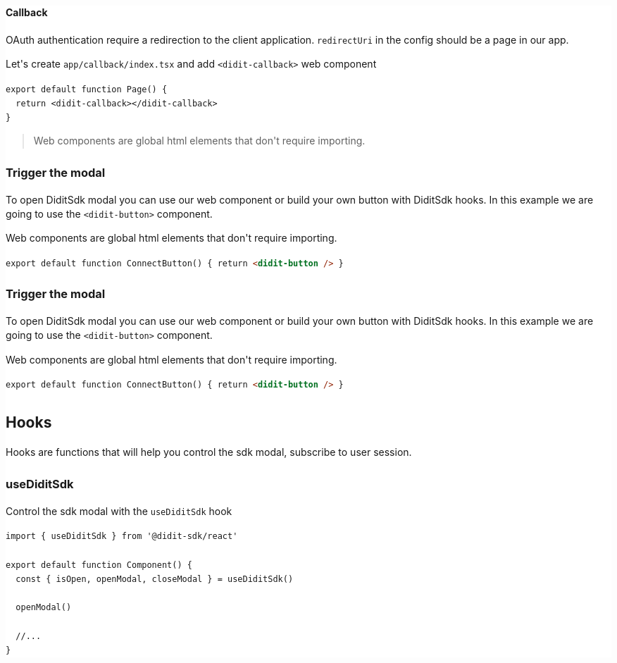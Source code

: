 #### Callback

OAuth authentication require a redirection to the client application. `redirectUri` in the config should be a page in our app.

Let's create `app/callback/index.tsx` and add `<didit-callback>` web component

```tsx
export default function Page() {
  return <didit-callback></didit-callback>
}
```

> Web components are global html elements that don't require importing.

### Trigger the modal

To open DiditSdk modal you can use our web component or build your own button with DiditSdk hooks. In this example we are going to use the `<didit-button>` component.

Web components are global html elements that don't require importing.

```html copy
export default function ConnectButton() { return <didit-button /> }
```

### Trigger the modal

To open DiditSdk modal you can use our web component or build your own button with DiditSdk hooks. In this example we are going to use the `<didit-button>` component.

Web components are global html elements that don't require importing.

```html copy
export default function ConnectButton() { return <didit-button /> }
```

## Hooks

Hooks are functions that will help you control the sdk modal, subscribe to user session.

### useDiditSdk

Control the sdk modal with the `useDiditSdk` hook

```tsx copy
import { useDiditSdk } from '@didit-sdk/react'

export default function Component() {
  const { isOpen, openModal, closeModal } = useDiditSdk()

  openModal()

  //...
}
```
